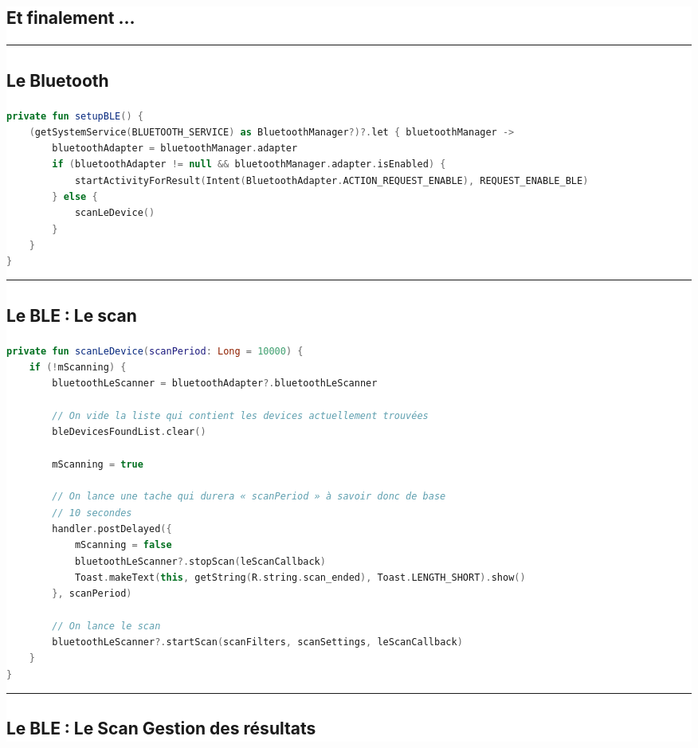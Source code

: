 
## Et finalement …

---

## Le Bluetooth

```kotlin
private fun setupBLE() {
    (getSystemService(BLUETOOTH_SERVICE) as BluetoothManager?)?.let { bluetoothManager ->
        bluetoothAdapter = bluetoothManager.adapter
        if (bluetoothAdapter != null && bluetoothManager.adapter.isEnabled) {
            startActivityForResult(Intent(BluetoothAdapter.ACTION_REQUEST_ENABLE), REQUEST_ENABLE_BLE)
        } else {
            scanLeDevice()
        }
    }
}
```

---

## Le BLE : Le scan

```kotlin
private fun scanLeDevice(scanPeriod: Long = 10000) {
    if (!mScanning) {
        bluetoothLeScanner = bluetoothAdapter?.bluetoothLeScanner

        // On vide la liste qui contient les devices actuellement trouvées
        bleDevicesFoundList.clear()

        mScanning = true

        // On lance une tache qui durera « scanPeriod » à savoir donc de base
        // 10 secondes
        handler.postDelayed({
            mScanning = false
            bluetoothLeScanner?.stopScan(leScanCallback)
            Toast.makeText(this, getString(R.string.scan_ended), Toast.LENGTH_SHORT).show()
        }, scanPeriod)

        // On lance le scan
        bluetoothLeScanner?.startScan(scanFilters, scanSettings, leScanCallback)
    }
}
```

---

## Le BLE : Le Scan Gestion des résultats
